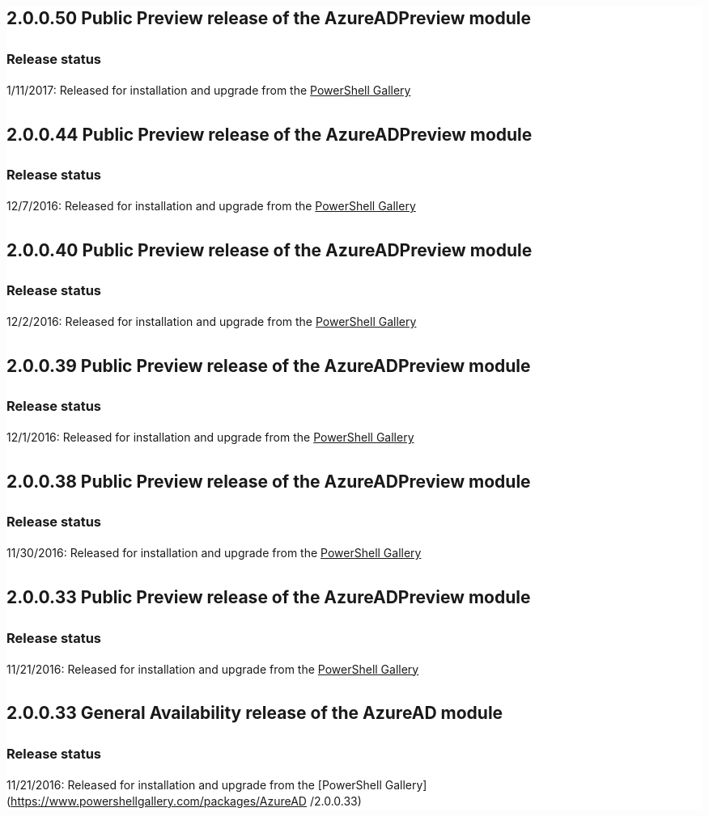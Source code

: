 ## 2.0.0.50 Public Preview release of the AzureADPreview module
### Release status
1/11/2017: Released for installation and upgrade from the [PowerShell Gallery](https://www.powershellgallery.com/packages/AzureADPreview/2.0.0.50)

## 2.0.0.44 Public Preview release of the AzureADPreview module
### Release status
12/7/2016: Released for installation and upgrade from the [PowerShell Gallery](https://www.powershellgallery.com/packages/AzureADPreview/2.0.0.44)

## 2.0.0.40 Public Preview release of the AzureADPreview module
### Release status
12/2/2016: Released for installation and upgrade from the [PowerShell Gallery](https://www.powershellgallery.com/packages/AzureADPreview/2.0.0.40)

## 2.0.0.39 Public Preview release of the AzureADPreview module
### Release status
12/1/2016: Released for installation and upgrade from the [PowerShell Gallery](https://www.powershellgallery.com/packages/AzureADPreview/2.0.0.39)

## 2.0.0.38 Public Preview release of the AzureADPreview module
### Release status
11/30/2016: Released for installation and upgrade from the [PowerShell Gallery](https://www.powershellgallery.com/packages/AzureADPreview/2.0.0.38)

## 2.0.0.33 Public Preview release of the AzureADPreview module
### Release status
11/21/2016: Released for installation and upgrade from the [PowerShell Gallery](https://www.powershellgallery.com/packages/AzureADPreview/2.0.0.33)

## 2.0.0.33 General Availability release of the AzureAD module
### Release status
11/21/2016: Released for installation and upgrade from the [PowerShell Gallery](https://www.powershellgallery.com/packages/AzureAD /2.0.0.33)
